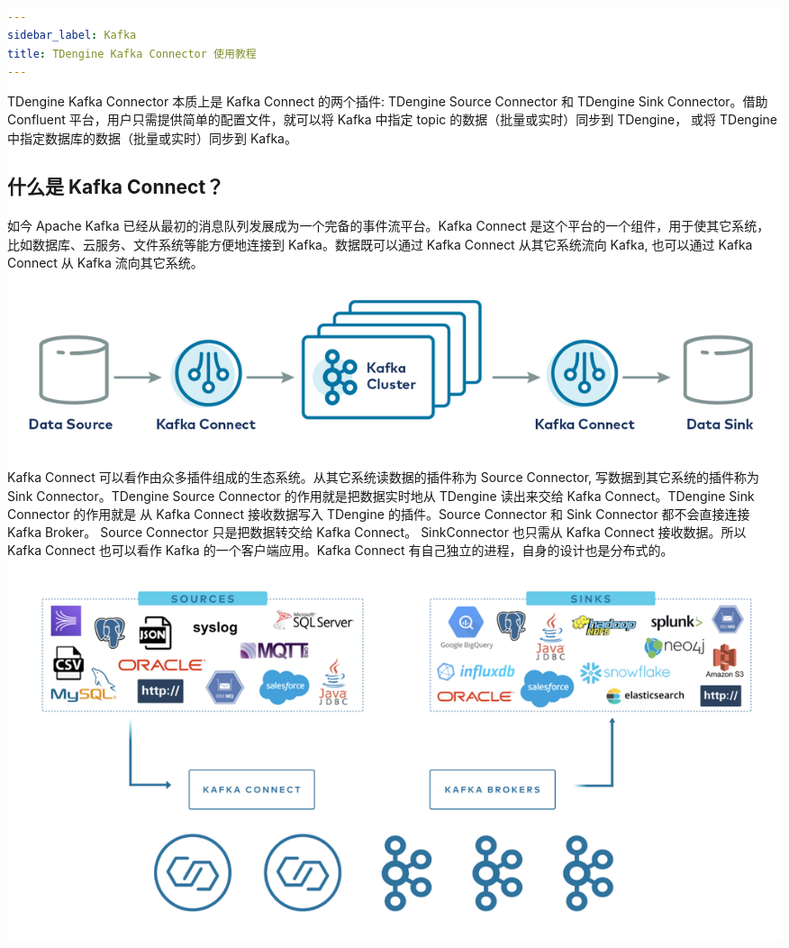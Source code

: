 ```yaml
---
sidebar_label: Kafka
title: TDengine Kafka Connector 使用教程
---
```


TDengine Kafka Connector 本质上是 Kafka Connect 的两个插件: TDengine Source Connector 和 TDengine Sink Connector。借助 Confluent 平台，用户只需提供简单的配置文件，就可以将 Kafka 中指定 topic 的数据（批量或实时）同步到 TDengine， 或将 TDengine 中指定数据库的数据（批量或实时）同步到 Kafka。

## 什么是 Kafka Connect？

如今 Apache Kafka 已经从最初的消息队列发展成为一个完备的事件流平台。Kafka Connect 是这个平台的一个组件，用于使其它系统，比如数据库、云服务、文件系统等能方便地连接到 Kafka。数据既可以通过 Kafka Connect 从其它系统流向 Kafka, 也可以通过 Kafka Connect 从 Kafka 流向其它系统。

![](Kafka_Connect.png)

Kafka Connect 可以看作由众多插件组成的生态系统。从其它系统读数据的插件称为 Source Connector, 写数据到其它系统的插件称为 Sink Connector。TDengine Source Connector 的作用就是把数据实时地从 TDengine 读出来交给 Kafka Connect。TDengine Sink Connector 的作用就是 从 Kafka Connect 接收数据写入 TDengine 的插件。Source Connector 和 Sink Connector 都不会直接连接 Kafka Broker。 Source Connector 只是把数据转交给 Kafka Connect。 SinkConnector 也只需从 Kafka Connect 接收数据。所以 Kafka Connect 也可以看作 Kafka 的一个客户端应用。Kafka Connect 有自己独立的进程，自身的设计也是分布式的。

![](streaming-integration-with-kafka-connect.png)
